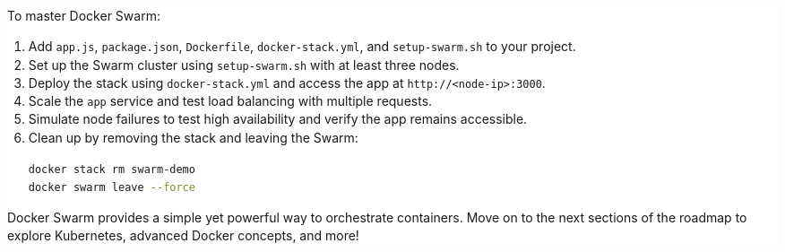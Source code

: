 To master Docker Swarm:
1. Add `app.js`, `package.json`, `Dockerfile`, `docker-stack.yml`, and `setup-swarm.sh` to your project.
2. Set up the Swarm cluster using `setup-swarm.sh` with at least three nodes.
3. Deploy the stack using `docker-stack.yml` and access the app at `http://<node-ip>:3000`.
4. Scale the `app` service and test load balancing with multiple requests.
5. Simulate node failures to test high availability and verify the app remains accessible.
6. Clean up by removing the stack and leaving the Swarm:
   ```bash
   docker stack rm swarm-demo
   docker swarm leave --force
   ```

Docker Swarm provides a simple yet powerful way to orchestrate containers. Move on to the next sections of the roadmap to explore Kubernetes, advanced Docker concepts, and more!